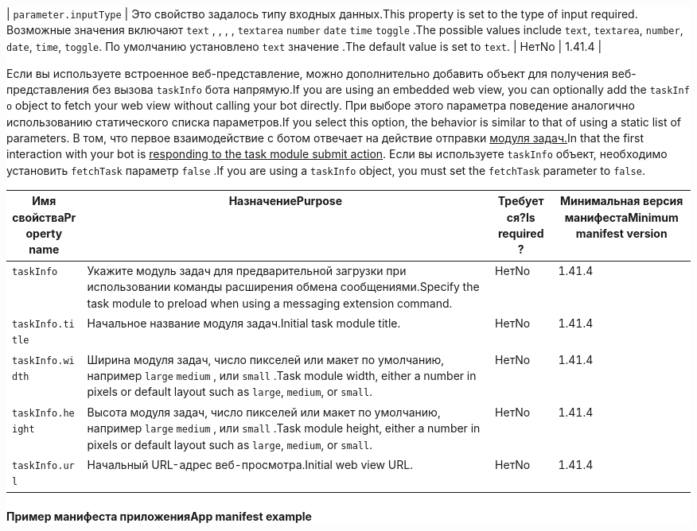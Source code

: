 | `parameter.inputType` | <span data-ttu-id="4cfd6-218">Это свойство задалось типу входных данных.</span><span class="sxs-lookup"><span data-stu-id="4cfd6-218">This property is set to the type of input required.</span></span> <span data-ttu-id="4cfd6-219">Возможные значения включают `text` , , , , `textarea` `number` `date` `time` `toggle` .</span><span class="sxs-lookup"><span data-stu-id="4cfd6-219">The possible values include `text`, `textarea`, `number`, `date`, `time`, `toggle`.</span></span> <span data-ttu-id="4cfd6-220">По умолчанию установлено `text` значение .</span><span class="sxs-lookup"><span data-stu-id="4cfd6-220">The default value is set to `text`.</span></span> | <span data-ttu-id="4cfd6-221">Нет</span><span class="sxs-lookup"><span data-stu-id="4cfd6-221">No</span></span> | <span data-ttu-id="4cfd6-222">1.4</span><span class="sxs-lookup"><span data-stu-id="4cfd6-222">1.4</span></span> |

<span data-ttu-id="4cfd6-223">Если вы используете встроенное веб-представление, можно дополнительно добавить объект для получения веб-представления без вызова `taskInfo` бота напрямую.</span><span class="sxs-lookup"><span data-stu-id="4cfd6-223">If you are using an embedded web view, you can optionally add the `taskInfo` object to fetch your web view without calling your bot directly.</span></span> <span data-ttu-id="4cfd6-224">При выборе этого параметра поведение аналогично использованию статического списка параметров.</span><span class="sxs-lookup"><span data-stu-id="4cfd6-224">If you select this option, the behavior is similar to that of using a static list of parameters.</span></span> <span data-ttu-id="4cfd6-225">В том, что первое взаимодействие с ботом отвечает на действие отправки [модуля задач.](~/messaging-extensions/how-to/action-commands/respond-to-task-module-submit.md)</span><span class="sxs-lookup"><span data-stu-id="4cfd6-225">In that the first interaction with your bot is [responding to the task module submit action](~/messaging-extensions/how-to/action-commands/respond-to-task-module-submit.md).</span></span> <span data-ttu-id="4cfd6-226">Если вы используете `taskInfo` объект, необходимо установить `fetchTask` параметр `false` .</span><span class="sxs-lookup"><span data-stu-id="4cfd6-226">If you are using a `taskInfo` object, you must set the `fetchTask` parameter to `false`.</span></span>

| <span data-ttu-id="4cfd6-227">Имя свойства</span><span class="sxs-lookup"><span data-stu-id="4cfd6-227">Property name</span></span> | <span data-ttu-id="4cfd6-228">Назначение</span><span class="sxs-lookup"><span data-stu-id="4cfd6-228">Purpose</span></span> | <span data-ttu-id="4cfd6-229">Требуется?</span><span class="sxs-lookup"><span data-stu-id="4cfd6-229">Is required?</span></span> | <span data-ttu-id="4cfd6-230">Минимальная версия манифеста</span><span class="sxs-lookup"><span data-stu-id="4cfd6-230">Minimum manifest version</span></span> |
|---|---|---|---|
|`taskInfo`|<span data-ttu-id="4cfd6-231">Укажите модуль задач для предварительной загрузки при использовании команды расширения обмена сообщениями.</span><span class="sxs-lookup"><span data-stu-id="4cfd6-231">Specify the task module to preload when using a messaging extension command.</span></span> | <span data-ttu-id="4cfd6-232">Нет</span><span class="sxs-lookup"><span data-stu-id="4cfd6-232">No</span></span> | <span data-ttu-id="4cfd6-233">1.4</span><span class="sxs-lookup"><span data-stu-id="4cfd6-233">1.4</span></span> |
|`taskInfo.title`|<span data-ttu-id="4cfd6-234">Начальное название модуля задач.</span><span class="sxs-lookup"><span data-stu-id="4cfd6-234">Initial task module title.</span></span> |<span data-ttu-id="4cfd6-235">Нет</span><span class="sxs-lookup"><span data-stu-id="4cfd6-235">No</span></span> | <span data-ttu-id="4cfd6-236">1.4</span><span class="sxs-lookup"><span data-stu-id="4cfd6-236">1.4</span></span> |
|`taskInfo.width`|<span data-ttu-id="4cfd6-237">Ширина модуля задач, число пикселей или макет по умолчанию, например `large` `medium` , или `small` .</span><span class="sxs-lookup"><span data-stu-id="4cfd6-237">Task module width, either a number in pixels or default layout such as `large`, `medium`, or `small`.</span></span> |<span data-ttu-id="4cfd6-238">Нет</span><span class="sxs-lookup"><span data-stu-id="4cfd6-238">No</span></span> | <span data-ttu-id="4cfd6-239">1.4</span><span class="sxs-lookup"><span data-stu-id="4cfd6-239">1.4</span></span> |
|`taskInfo.height`|<span data-ttu-id="4cfd6-240">Высота модуля задач, число пикселей или макет по умолчанию, например `large` `medium` , или `small` .</span><span class="sxs-lookup"><span data-stu-id="4cfd6-240">Task module height, either a number in pixels or default layout such as `large`, `medium`, or `small`.</span></span>|<span data-ttu-id="4cfd6-241">Нет</span><span class="sxs-lookup"><span data-stu-id="4cfd6-241">No</span></span> | <span data-ttu-id="4cfd6-242">1.4</span><span class="sxs-lookup"><span data-stu-id="4cfd6-242">1.4</span></span> |
|`taskInfo.url`|<span data-ttu-id="4cfd6-243">Начальный URL-адрес веб-просмотра.</span><span class="sxs-lookup"><span data-stu-id="4cfd6-243">Initial web view URL.</span></span>|<span data-ttu-id="4cfd6-244">Нет</span><span class="sxs-lookup"><span data-stu-id="4cfd6-244">No</span></span> | <span data-ttu-id="4cfd6-245">1.4</span><span class="sxs-lookup"><span data-stu-id="4cfd6-245">1.4</span></span> | 

#### <a name="app-manifest-example"></a><span data-ttu-id="4cfd6-246">Пример манифеста приложения</span><span class="sxs-lookup"><span data-stu-id="4cfd6-246">App manifest example</span></span>
